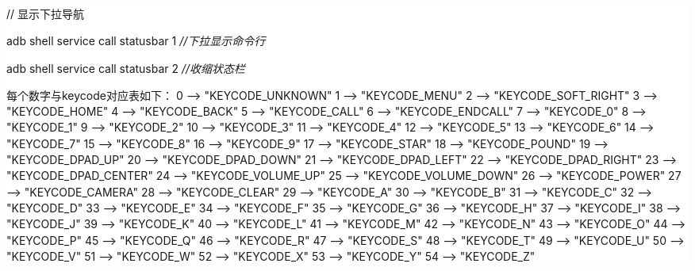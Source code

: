 // 显示下拉导航

adb shell service call statusbar 1 *//下拉显示命令行* 

adb shell service call statusbar 2 *//收缩状态栏*






每个数字与keycode对应表如下：
0 -->  "KEYCODE_UNKNOWN"
1 -->  "KEYCODE_MENU"
2 -->  "KEYCODE_SOFT_RIGHT"
3 -->  "KEYCODE_HOME"
4 -->  "KEYCODE_BACK"
5 -->  "KEYCODE_CALL"
6 -->  "KEYCODE_ENDCALL"
7 -->  "KEYCODE_0"
8 -->  "KEYCODE_1"
9 -->  "KEYCODE_2"
10 -->  "KEYCODE_3"
11 -->  "KEYCODE_4"
12 -->  "KEYCODE_5"
13 -->  "KEYCODE_6"
14 -->  "KEYCODE_7"
15 -->  "KEYCODE_8"
16 -->  "KEYCODE_9"
17 -->  "KEYCODE_STAR"
18 -->  "KEYCODE_POUND"
19 -->  "KEYCODE_DPAD_UP"
20 -->  "KEYCODE_DPAD_DOWN"
21 -->  "KEYCODE_DPAD_LEFT"
22 -->  "KEYCODE_DPAD_RIGHT"
23 -->  "KEYCODE_DPAD_CENTER"
24 -->  "KEYCODE_VOLUME_UP"
25 -->  "KEYCODE_VOLUME_DOWN"
26 -->  "KEYCODE_POWER"
27 -->  "KEYCODE_CAMERA"
28 -->  "KEYCODE_CLEAR"
29 -->  "KEYCODE_A"
30 -->  "KEYCODE_B"
31 -->  "KEYCODE_C"
32 -->  "KEYCODE_D"
33 -->  "KEYCODE_E"
34 -->  "KEYCODE_F"
35 -->  "KEYCODE_G"
36 -->  "KEYCODE_H"
37 -->  "KEYCODE_I"
38 -->  "KEYCODE_J"
39 -->  "KEYCODE_K"
40 -->  "KEYCODE_L"
41 -->  "KEYCODE_M"
42 -->  "KEYCODE_N"
43 -->  "KEYCODE_O"
44 -->  "KEYCODE_P"
45 -->  "KEYCODE_Q"
46 -->  "KEYCODE_R"
47 -->  "KEYCODE_S"
48 -->  "KEYCODE_T"
49 -->  "KEYCODE_U"
50 -->  "KEYCODE_V"
51 -->  "KEYCODE_W"
52 -->  "KEYCODE_X"
53 -->  "KEYCODE_Y"
54 -->  "KEYCODE_Z"